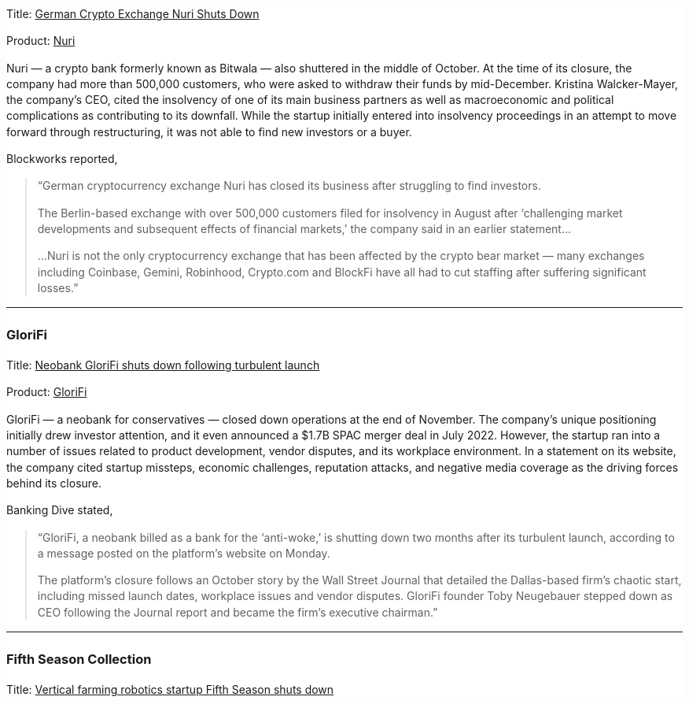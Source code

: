Title: [German Crypto Exchange Nuri Shuts Down](https://blockworks.co/news/german-crypto-exchange-nuri-shuts-down)

Product: [Nuri](https://www.cbinsights.com/company/Nuri)

Nuri — a crypto bank formerly known as Bitwala — also shuttered in the middle of October. At the time of its closure, the company had more than 500,000 customers, who were asked to withdraw their funds by mid-December. Kristina Walcker-Mayer, the company’s CEO, cited the insolvency of one of its main business partners as well as macroeconomic and political complications as contributing to its downfall. While the startup initially entered into insolvency proceedings in an attempt to move forward through restructuring, it was not able to find new investors or a buyer.

Blockworks reported,

> “German cryptocurrency exchange Nuri has closed its business after struggling to find investors.
>
> The Berlin-based exchange with over 500,000 customers filed for insolvency in August after ‘challenging market developments and subsequent effects of financial markets,’ the company said in an earlier statement…
>
> …Nuri is not the only cryptocurrency exchange that has been affected by the crypto bear market — many exchanges including Coinbase, Gemini, Robinhood, Crypto.com and BlockFi have all had to cut staffing after suffering significant losses.”

* * *

### **GloriFi**

Title: [Neobank GloriFi shuts down following turbulent launch](https://www.bankingdive.com/news/neobank-glorifi-shuts-down-anti-woke-conservative-bank-esg/637197/)

Product: [GloriFi](https://www.cbinsights.com/company/with-purpose)

GloriFi — a neobank for conservatives — closed down operations at the end of November. The company’s unique positioning initially drew investor attention, and it even announced a $1.7B SPAC merger deal in July 2022. However, the startup ran into a number of issues related to product development, vendor disputes, and its workplace environment. In a statement on its website, the company cited startup missteps, economic challenges, reputation attacks, and negative media coverage as the driving forces behind its closure.

Banking Dive stated,

> “GloriFi, a neobank billed as a bank for the ‘anti-woke,’ is shutting down two months after its turbulent launch, according to a message posted on the platform’s website on Monday.
>
> The platform’s closure follows an October story by the Wall Street Journal that detailed the Dallas-based firm’s chaotic start, including missed launch dates, workplace issues and vendor disputes. GloriFi founder Toby Neugebauer stepped down as CEO following the Journal report and became the firm’s executive chairman.”

* * *

### **Fifth Season Collection**

Title: [Vertical farming robotics startup Fifth Season shuts down](https://www.bizjournals.com/pittsburgh/inno/stories/profiles/2022/10/29/vertical-farming-startup-fifth-season-shuts-down.html#:~:text=Fifth%20Season%2C%20a%20Pittsburgh%2Dbased,grocery%20stores%2C%20has%20shut%20down.)
